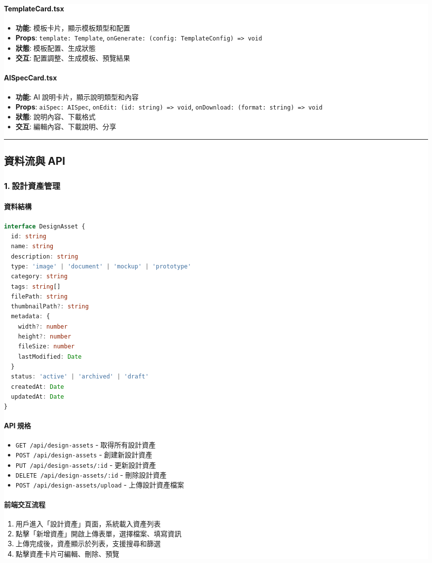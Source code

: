 #### TemplateCard.tsx
- **功能**: 模板卡片，顯示模板類型和配置
- **Props**: `template: Template`, `onGenerate: (config: TemplateConfig) => void`
- **狀態**: 模板配置、生成狀態
- **交互**: 配置調整、生成模板、預覽結果

#### AISpecCard.tsx
- **功能**: AI 說明卡片，顯示說明類型和內容
- **Props**: `aiSpec: AISpec`, `onEdit: (id: string) => void`, `onDownload: (format: string) => void`
- **狀態**: 說明內容、下載格式
- **交互**: 編輯內容、下載說明、分享

---

## 資料流與 API

### 1. 設計資產管理

#### 資料結構
```typescript
interface DesignAsset {
  id: string
  name: string
  description: string
  type: 'image' | 'document' | 'mockup' | 'prototype'
  category: string
  tags: string[]
  filePath: string
  thumbnailPath?: string
  metadata: {
    width?: number
    height?: number
    fileSize: number
    lastModified: Date
  }
  status: 'active' | 'archived' | 'draft'
  createdAt: Date
  updatedAt: Date
}
```

#### API 規格
- `GET /api/design-assets` - 取得所有設計資產
- `POST /api/design-assets` - 創建新設計資產
- `PUT /api/design-assets/:id` - 更新設計資產
- `DELETE /api/design-assets/:id` - 刪除設計資產
- `POST /api/design-assets/upload` - 上傳設計資產檔案

#### 前端交互流程
1. 用戶進入「設計資產」頁面，系統載入資產列表
2. 點擊「新增資產」開啟上傳表單，選擇檔案、填寫資訊
3. 上傳完成後，資產顯示於列表，支援搜尋和篩選
4. 點擊資產卡片可編輯、刪除、預覽
